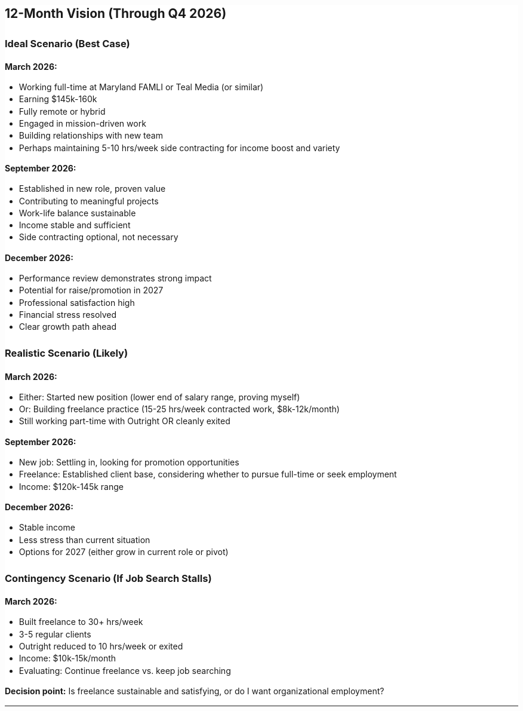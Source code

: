 ## 12-Month Vision (Through Q4 2026)

### Ideal Scenario (Best Case)
**March 2026:**
- Working full-time at Maryland FAMLI or Teal Media (or similar)
- Earning $145k-160k
- Fully remote or hybrid
- Engaged in mission-driven work
- Building relationships with new team
- Perhaps maintaining 5-10 hrs/week side contracting for income boost and variety

**September 2026:**
- Established in new role, proven value
- Contributing to meaningful projects
- Work-life balance sustainable
- Income stable and sufficient
- Side contracting optional, not necessary

**December 2026:**
- Performance review demonstrates strong impact
- Potential for raise/promotion in 2027
- Professional satisfaction high
- Financial stress resolved
- Clear growth path ahead

### Realistic Scenario (Likely)
**March 2026:**
- Either: Started new position (lower end of salary range, proving myself)
- Or: Building freelance practice (15-25 hrs/week contracted work, $8k-12k/month)
- Still working part-time with Outright OR cleanly exited

**September 2026:**
- New job: Settling in, looking for promotion opportunities
- Freelance: Established client base, considering whether to pursue full-time or seek employment
- Income: $120k-145k range

**December 2026:**
- Stable income
- Less stress than current situation
- Options for 2027 (either grow in current role or pivot)

### Contingency Scenario (If Job Search Stalls)
**March 2026:**
- Built freelance to 30+ hrs/week
- 3-5 regular clients
- Outright reduced to 10 hrs/week or exited
- Income: $10k-15k/month
- Evaluating: Continue freelance vs. keep job searching

**Decision point:** Is freelance sustainable and satisfying, or do I want organizational employment?

---